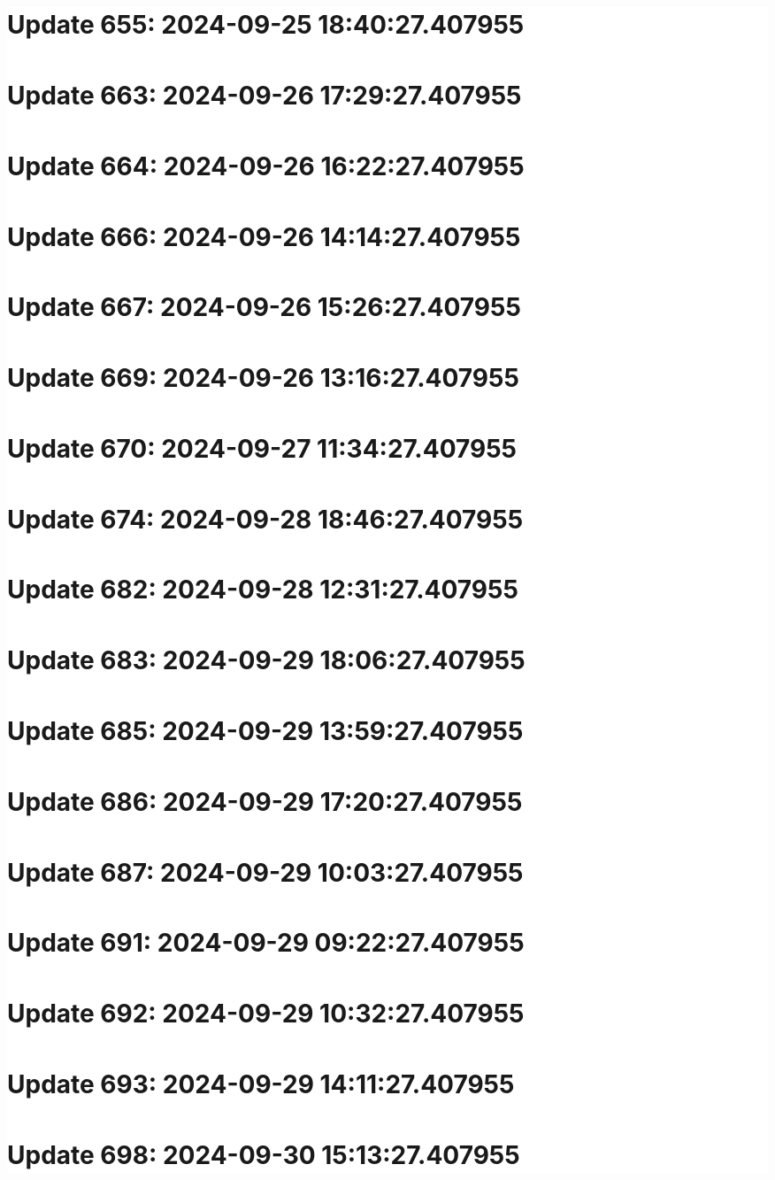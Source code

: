 # Update 655: 2024-09-25 18:40:27.407955

# Update 663: 2024-09-26 17:29:27.407955

# Update 664: 2024-09-26 16:22:27.407955

# Update 666: 2024-09-26 14:14:27.407955

# Update 667: 2024-09-26 15:26:27.407955

# Update 669: 2024-09-26 13:16:27.407955

# Update 670: 2024-09-27 11:34:27.407955

# Update 674: 2024-09-28 18:46:27.407955

# Update 682: 2024-09-28 12:31:27.407955

# Update 683: 2024-09-29 18:06:27.407955

# Update 685: 2024-09-29 13:59:27.407955

# Update 686: 2024-09-29 17:20:27.407955

# Update 687: 2024-09-29 10:03:27.407955

# Update 691: 2024-09-29 09:22:27.407955

# Update 692: 2024-09-29 10:32:27.407955

# Update 693: 2024-09-29 14:11:27.407955

# Update 698: 2024-09-30 15:13:27.407955
